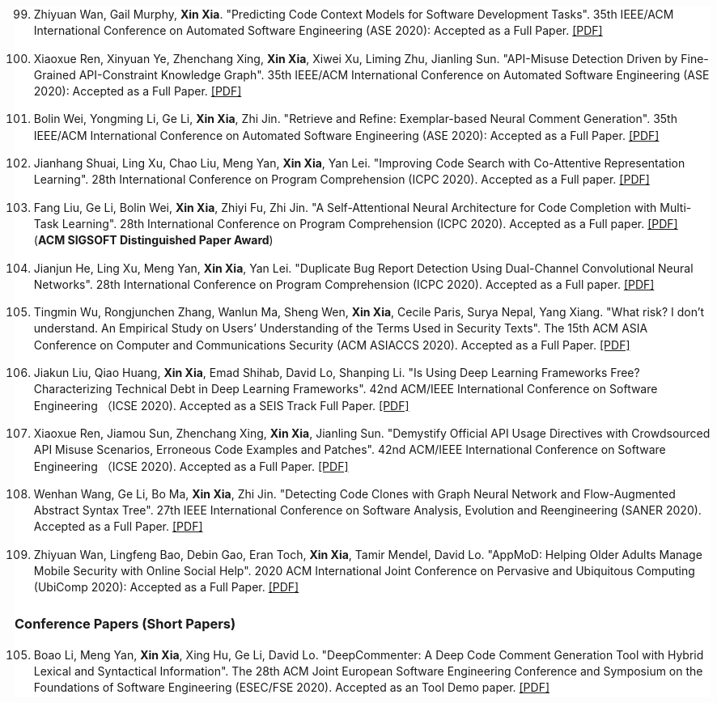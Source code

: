 99. Zhiyuan Wan, Gail Murphy, <strong>Xin Xia</strong>. "Predicting Code Context Models for Software Development Tasks". 35th IEEE/ACM International Conference on Automated Software Engineering (ASE 2020):  Accepted as a Full Paper.   <a href="ase201.pdf">[PDF]</a>      <br />

98. Xiaoxue Ren, Xinyuan Ye, Zhenchang Xing, <strong>Xin Xia</strong>, Xiwei Xu, Liming Zhu, Jianling Sun. "API-Misuse Detection Driven by Fine-Grained API-Constraint Knowledge Graph". 35th IEEE/ACM International Conference on Automated Software Engineering (ASE 2020):  Accepted as a Full Paper.  <a href="ase203.pdf">[PDF]</a>  <br />

97. Bolin Wei, Yongming Li, Ge Li,  <strong>Xin Xia</strong>, Zhi Jin. "Retrieve and Refine: Exemplar-based Neural Comment Generation". 35th IEEE/ACM International Conference on Automated Software Engineering (ASE 2020):  Accepted as a Full Paper.    <a href="ase204.pdf">[PDF]</a>    <br />

96.  Jianhang Shuai, Ling Xu, Chao Liu, Meng Yan, <strong>Xin Xia</strong>, Yan Lei. "Improving Code Search with Co-Attentive Representation Learning".  28th International Conference on Program Comprehension (ICPC 2020). Accepted as a Full  paper. <a href="icpc202.pdf">[PDF]</a> <br />

95. Fang Liu, Ge Li, Bolin Wei, <strong>Xin Xia</strong>, Zhiyi Fu, Zhi Jin.  "A Self-Attentional Neural Architecture for Code Completion with Multi-Task Learning". 28th International Conference on Program Comprehension (ICPC 2020). Accepted as a Full  paper.  <a href="icpc203.pdf">[PDF]</a>   (<strong>ACM SIGSOFT Distinguished Paper Award</strong>)<br />

94. Jianjun He, Ling Xu, Meng Yan, <strong>Xin Xia</strong>, Yan Lei. "Duplicate Bug Report Detection Using Dual-Channel Convolutional Neural Networks". 28th International Conference on Program Comprehension (ICPC 2020). Accepted as a Full  paper. <a href="icpc201.pdf">[PDF]</a>  <br />


93. Tingmin Wu, Rongjunchen Zhang, Wanlun Ma, Sheng Wen, <strong>Xin Xia</strong>, Cecile Paris, Surya Nepal, Yang Xiang. "What risk? I don’t understand. An Empirical Study on Users’ Understanding of the Terms Used in Security Texts". The 15th ACM ASIA Conference on Computer and Communications Security (ACM ASIACCS 2020).  Accepted as a Full Paper.   <a href="asiaccs20.pdf">[PDF]</a>  <br />

92. Jiakun Liu, Qiao Huang, <strong>Xin Xia</strong>, Emad Shihab, David Lo, Shanping Li. "Is Using Deep Learning Frameworks Free? Characterizing Technical Debt in Deep Learning Frameworks". 42nd ACM/IEEE International Conference on Software Engineering （ICSE 2020). Accepted as a SEIS Track Full Paper.   <a href="icse201.pdf">[PDF]</a> <br />

91. Xiaoxue Ren,  Jiamou Sun, Zhenchang Xing, <strong>Xin Xia</strong>, Jianling Sun. "Demystify Official API Usage Directives with Crowdsourced API Misuse Scenarios, Erroneous Code Examples and Patches". 42nd ACM/IEEE International Conference on Software Engineering （ICSE 2020). Accepted as a Full Paper. <a href="icse202.pdf">[PDF]</a> <br />

90. Wenhan Wang, Ge Li, Bo Ma, <strong>Xin Xia</strong>,  Zhi Jin. "Detecting Code Clones with Graph Neural Network and Flow-Augmented Abstract Syntax Tree". 27th IEEE International Conference on Software Analysis, Evolution and Reengineering (SANER 2020).  Accepted as a Full Paper. <a href="saner20.pdf">[PDF]</a> <br />


89. Zhiyuan Wan, Lingfeng Bao, Debin Gao,  Eran Toch, <strong>Xin Xia</strong>, Tamir Mendel, David Lo. "AppMoD: Helping Older Adults Manage Mobile Security with Online Social Help".   2020 ACM International Joint Conference on Pervasive and Ubiquitous Computing (UbiComp 2020): Accepted as a Full Paper.  <a href="ubicomp201.pdf">[PDF]</a> <br />

 
### Conference Papers (Short Papers)

105. Boao Li, Meng Yan, <strong>Xin Xia</strong>, Xing Hu, Ge Li, David Lo.   "DeepCommenter: A Deep Code Comment Generation Tool with Hybrid Lexical and Syntactical Information". The 28th ACM Joint European Software Engineering Conference and Symposium on the Foundations of Software Engineering (ESEC/FSE 2020). Accepted as an Tool Demo paper.   <a href="fse202.pdf">[PDF]</a> <br /> 
